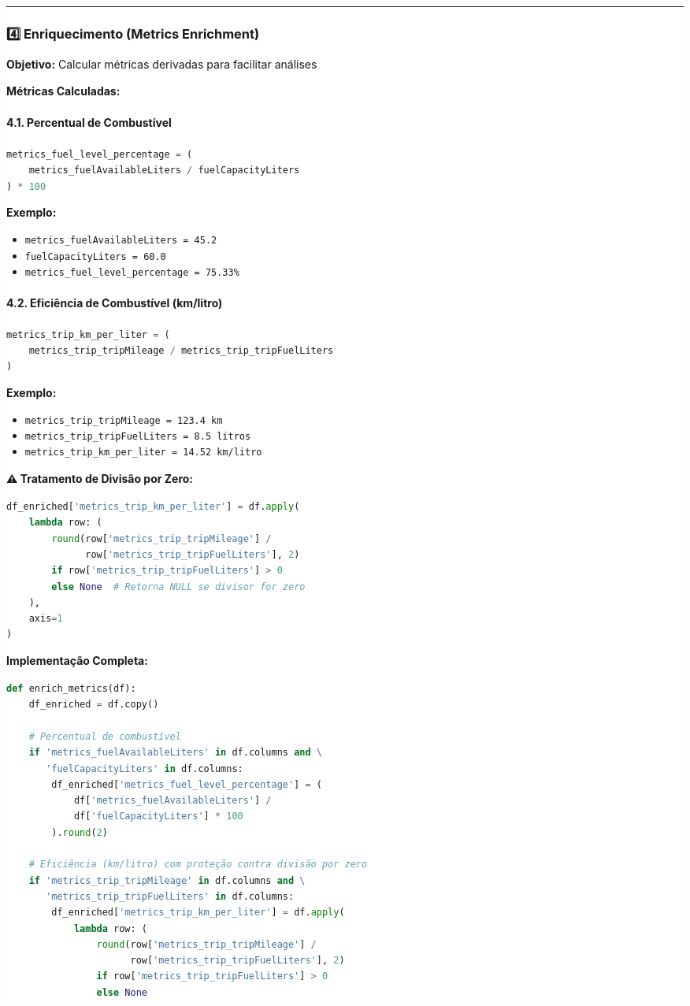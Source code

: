 
---

### 4️⃣ Enriquecimento (Metrics Enrichment)

**Objetivo:** Calcular métricas derivadas para facilitar análises

**Métricas Calculadas:**

#### 4.1. **Percentual de Combustível**
```python
metrics_fuel_level_percentage = (
    metrics_fuelAvailableLiters / fuelCapacityLiters
) * 100
```

**Exemplo:**
- `metrics_fuelAvailableLiters = 45.2`
- `fuelCapacityLiters = 60.0`
- `metrics_fuel_level_percentage = 75.33%`

#### 4.2. **Eficiência de Combustível (km/litro)**
```python
metrics_trip_km_per_liter = (
    metrics_trip_tripMileage / metrics_trip_tripFuelLiters
)
```

**Exemplo:**
- `metrics_trip_tripMileage = 123.4 km`
- `metrics_trip_tripFuelLiters = 8.5 litros`
- `metrics_trip_km_per_liter = 14.52 km/litro`

**⚠️ Tratamento de Divisão por Zero:**
```python
df_enriched['metrics_trip_km_per_liter'] = df.apply(
    lambda row: (
        round(row['metrics_trip_tripMileage'] / 
              row['metrics_trip_tripFuelLiters'], 2)
        if row['metrics_trip_tripFuelLiters'] > 0
        else None  # Retorna NULL se divisor for zero
    ),
    axis=1
)
```

**Implementação Completa:**
```python
def enrich_metrics(df):
    df_enriched = df.copy()
    
    # Percentual de combustível
    if 'metrics_fuelAvailableLiters' in df.columns and \
       'fuelCapacityLiters' in df.columns:
        df_enriched['metrics_fuel_level_percentage'] = (
            df['metrics_fuelAvailableLiters'] / 
            df['fuelCapacityLiters'] * 100
        ).round(2)
    
    # Eficiência (km/litro) com proteção contra divisão por zero
    if 'metrics_trip_tripMileage' in df.columns and \
       'metrics_trip_tripFuelLiters' in df.columns:
        df_enriched['metrics_trip_km_per_liter'] = df.apply(
            lambda row: (
                round(row['metrics_trip_tripMileage'] / 
                      row['metrics_trip_tripFuelLiters'], 2)
                if row['metrics_trip_tripFuelLiters'] > 0
                else None
```